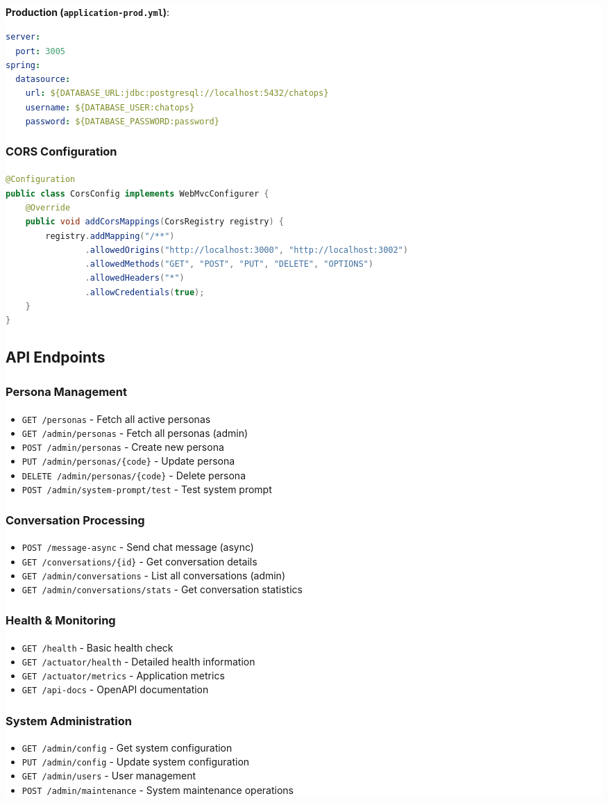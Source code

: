 **Production (`application-prod.yml`)**:
```yaml
server:
  port: 3005
spring:
  datasource:
    url: ${DATABASE_URL:jdbc:postgresql://localhost:5432/chatops}
    username: ${DATABASE_USER:chatops}
    password: ${DATABASE_PASSWORD:password}
```

### CORS Configuration
```java
@Configuration
public class CorsConfig implements WebMvcConfigurer {
    @Override
    public void addCorsMappings(CorsRegistry registry) {
        registry.addMapping("/**")
                .allowedOrigins("http://localhost:3000", "http://localhost:3002")
                .allowedMethods("GET", "POST", "PUT", "DELETE", "OPTIONS")
                .allowedHeaders("*")
                .allowCredentials(true);
    }
}
```

## API Endpoints

### Persona Management
- `GET /personas` - Fetch all active personas
- `GET /admin/personas` - Fetch all personas (admin)
- `POST /admin/personas` - Create new persona
- `PUT /admin/personas/{code}` - Update persona
- `DELETE /admin/personas/{code}` - Delete persona
- `POST /admin/system-prompt/test` - Test system prompt

### Conversation Processing
- `POST /message-async` - Send chat message (async)
- `GET /conversations/{id}` - Get conversation details
- `GET /admin/conversations` - List all conversations (admin)
- `GET /admin/conversations/stats` - Get conversation statistics

### Health & Monitoring
- `GET /health` - Basic health check
- `GET /actuator/health` - Detailed health information
- `GET /actuator/metrics` - Application metrics
- `GET /api-docs` - OpenAPI documentation

### System Administration
- `GET /admin/config` - Get system configuration
- `PUT /admin/config` - Update system configuration
- `GET /admin/users` - User management
- `POST /admin/maintenance` - System maintenance operations
